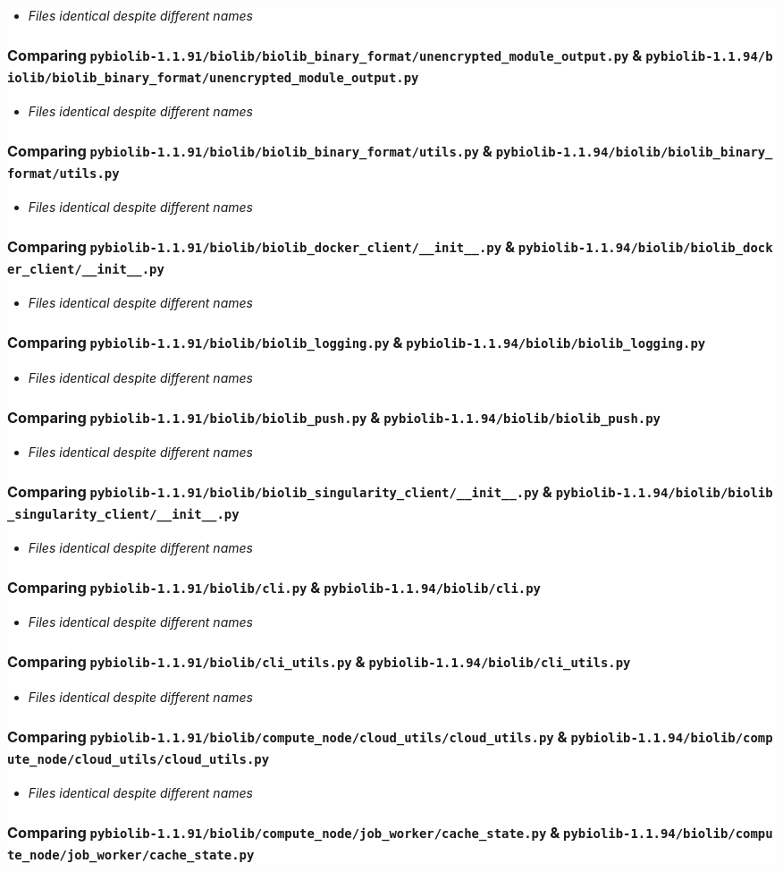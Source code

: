  * *Files identical despite different names*

### Comparing `pybiolib-1.1.91/biolib/biolib_binary_format/unencrypted_module_output.py` & `pybiolib-1.1.94/biolib/biolib_binary_format/unencrypted_module_output.py`

 * *Files identical despite different names*

### Comparing `pybiolib-1.1.91/biolib/biolib_binary_format/utils.py` & `pybiolib-1.1.94/biolib/biolib_binary_format/utils.py`

 * *Files identical despite different names*

### Comparing `pybiolib-1.1.91/biolib/biolib_docker_client/__init__.py` & `pybiolib-1.1.94/biolib/biolib_docker_client/__init__.py`

 * *Files identical despite different names*

### Comparing `pybiolib-1.1.91/biolib/biolib_logging.py` & `pybiolib-1.1.94/biolib/biolib_logging.py`

 * *Files identical despite different names*

### Comparing `pybiolib-1.1.91/biolib/biolib_push.py` & `pybiolib-1.1.94/biolib/biolib_push.py`

 * *Files identical despite different names*

### Comparing `pybiolib-1.1.91/biolib/biolib_singularity_client/__init__.py` & `pybiolib-1.1.94/biolib/biolib_singularity_client/__init__.py`

 * *Files identical despite different names*

### Comparing `pybiolib-1.1.91/biolib/cli.py` & `pybiolib-1.1.94/biolib/cli.py`

 * *Files identical despite different names*

### Comparing `pybiolib-1.1.91/biolib/cli_utils.py` & `pybiolib-1.1.94/biolib/cli_utils.py`

 * *Files identical despite different names*

### Comparing `pybiolib-1.1.91/biolib/compute_node/cloud_utils/cloud_utils.py` & `pybiolib-1.1.94/biolib/compute_node/cloud_utils/cloud_utils.py`

 * *Files identical despite different names*

### Comparing `pybiolib-1.1.91/biolib/compute_node/job_worker/cache_state.py` & `pybiolib-1.1.94/biolib/compute_node/job_worker/cache_state.py`
